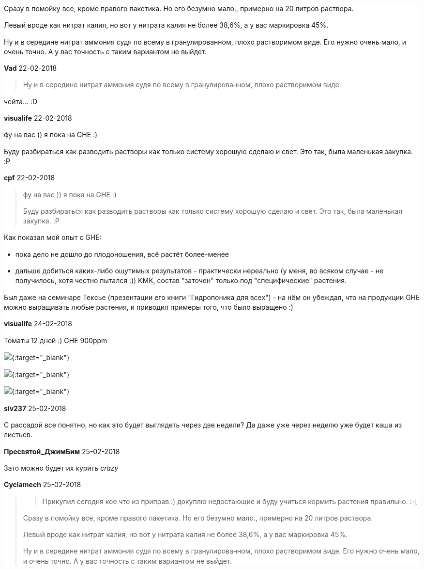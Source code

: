 Сразу в помойку все, кроме правого пакетика. Но его безумно мало., примерно на 20 литров раствора.

Левый вроде как нитрат калия, но вот у нитрата калия не более 38,6%, а у вас маркировка 45%.

Ну и в середине нитрат аммония судя по всему в гранулированном, плохо растворимом виде. Его нужно очень мало, и очень точно. А у вас точность с таким вариантом не выйдет.


**Vad** 22-02-2018

> Ну и в середине нитрат аммония судя по всему в гранулированном, плохо растворимом виде.

чейта... :D


**visualife** 22-02-2018

фу на вас )) я пока на GHE :)

Буду разбираться как разводить растворы как только систему хорошую сделаю и свет. Это так, была маленькая закупка. :P


**cpf** 22-02-2018

> фу на вас )) я пока на GHE :)
> 
> Буду разбираться как разводить растворы как только систему хорошую сделаю и свет. Это так, была маленькая закупка. :P

Как показал мой опыт с GHE:

- пока дело не дошло до плодоношения, всё растёт более-менее

- дальше добиться каких-либо ощутимых результатов - практически нереально (у меня, во всяком случае - не получилось, хотя честно пытался :)) КМК, состав "заточен" только под "специфические" растения.

Был даже на семинаре Текcье (презентации его книги "Гидропоника для всех") - на нём он убеждал, что на продукции GHE можно выращивать любые растения, и приводил примеры того, что было выращено :)


**visualife** 24-02-2018

Томаты 12 дней :) GHE 900ppm

[![](/attachimages/18456_Screenshot_4.jpg)](https://t.me/ponics_ru_files/18984){:target="_blank"}

[![](/attachimages/18458_Screenshot_5.jpg)](https://t.me/ponics_ru_files/18985){:target="_blank"}

[![](/attachimages/18460_Screenshot_11.jpg)](https://t.me/ponics_ru_files/18986){:target="_blank"}

**siv237** 25-02-2018

С рассадой все понятно, но как это будет выглядеть через две недели? Да даже уже через неделю уже будет каша из листьев.


**Пресвятой_ДжимБим** 25-02-2018

Зато можно будет их курить *crazy*


**Cyclamech** 25-02-2018

> > Прикупил сегодня кое что из приправ :) докуплю недостающие и буду учиться кормить растения правильно. :-[
> 
> 
> 
> Сразу в помойку все, кроме правого пакетика. Но его безумно мало., примерно на 20 литров раствора.
> 
> Левый вроде как нитрат калия, но вот у нитрата калия не более 38,6%, а у вас маркировка 45%.
> 
> Ну и в середине нитрат аммония судя по всему в гранулированном, плохо растворимом виде. Его нужно очень мало, и очень точно. А у вас точность с таким вариантом не выйдет.
